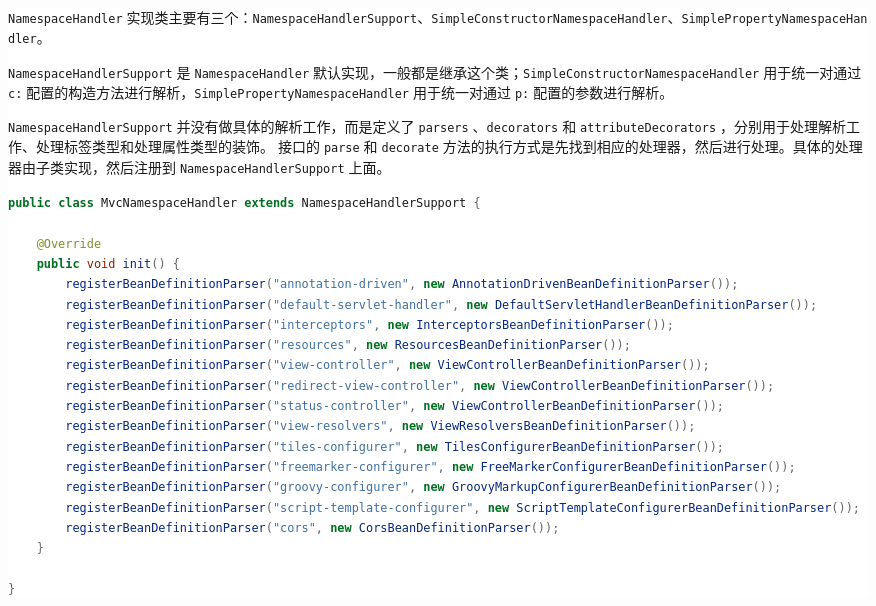 `NamespaceHandler` 实现类主要有三个：`NamespaceHandlerSupport`、`SimpleConstructorNamespaceHandler`、`SimplePropertyNamespaceHandler`。

`NamespaceHandlerSupport` 是 `NamespaceHandler` 默认实现，一般都是继承这个类；`SimpleConstructorNamespaceHandler` 用于统一对通过 `c:` 配置的构造方法进行解析，`SimplePropertyNamespaceHandler` 用于统一对通过 `p:` 配置的参数进行解析。

`NamespaceHandlerSupport` 并没有做具体的解析工作，而是定义了 `parsers` 、`decorators` 和 `attributeDecorators` ，分别用于处理解析工作、处理标签类型和处理属性类型的装饰。 接口的 `parse` 和 `decorate` 方法的执行方式是先找到相应的处理器，然后进行处理。具体的处理器由子类实现，然后注册到 `NamespaceHandlerSupport` 上面。

```java
public class MvcNamespaceHandler extends NamespaceHandlerSupport {

	@Override
	public void init() {
		registerBeanDefinitionParser("annotation-driven", new AnnotationDrivenBeanDefinitionParser());
		registerBeanDefinitionParser("default-servlet-handler", new DefaultServletHandlerBeanDefinitionParser());
		registerBeanDefinitionParser("interceptors", new InterceptorsBeanDefinitionParser());
		registerBeanDefinitionParser("resources", new ResourcesBeanDefinitionParser());
		registerBeanDefinitionParser("view-controller", new ViewControllerBeanDefinitionParser());
		registerBeanDefinitionParser("redirect-view-controller", new ViewControllerBeanDefinitionParser());
		registerBeanDefinitionParser("status-controller", new ViewControllerBeanDefinitionParser());
		registerBeanDefinitionParser("view-resolvers", new ViewResolversBeanDefinitionParser());
		registerBeanDefinitionParser("tiles-configurer", new TilesConfigurerBeanDefinitionParser());
		registerBeanDefinitionParser("freemarker-configurer", new FreeMarkerConfigurerBeanDefinitionParser());
		registerBeanDefinitionParser("groovy-configurer", new GroovyMarkupConfigurerBeanDefinitionParser());
		registerBeanDefinitionParser("script-template-configurer", new ScriptTemplateConfigurerBeanDefinitionParser());
		registerBeanDefinitionParser("cors", new CorsBeanDefinitionParser());
	}

}
```